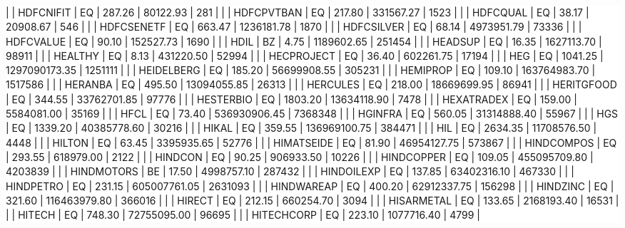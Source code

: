 |  | HDFCNIFIT | EQ | 287.26 | 80122.93 | 281 |
|  | HDFCPVTBAN | EQ | 217.80 | 331567.27 | 1523 |
|  | HDFCQUAL | EQ | 38.17 | 20908.67 | 546 |
|  | HDFCSENETF | EQ | 663.47 | 1236181.78 | 1870 |
|  | HDFCSILVER | EQ | 68.14 | 4973951.79 | 73336 |
|  | HDFCVALUE | EQ | 90.10 | 152527.73 | 1690 |
|  | HDIL | BZ | 4.75 | 1189602.65 | 251454 |
|  | HEADSUP | EQ | 16.35 | 1627113.70 | 98911 |
|  | HEALTHY | EQ | 8.13 | 431220.50 | 52994 |
|  | HECPROJECT | EQ | 36.40 | 602261.75 | 17194 |
|  | HEG | EQ | 1041.25 | 1297090173.35 | 1251111 |
|  | HEIDELBERG | EQ | 185.20 | 56699908.55 | 305231 |
|  | HEMIPROP | EQ | 109.10 | 163764983.70 | 1517586 |
|  | HERANBA | EQ | 495.50 | 13094055.85 | 26313 |
|  | HERCULES | EQ | 218.00 | 18669699.95 | 86941 |
|  | HERITGFOOD | EQ | 344.55 | 33762701.85 | 97776 |
|  | HESTERBIO | EQ | 1803.20 | 13634118.90 | 7478 |
|  | HEXATRADEX | EQ | 159.00 | 5584081.00 | 35169 |
|  | HFCL | EQ | 73.40 | 536930906.45 | 7368348 |
|  | HGINFRA | EQ | 560.05 | 31314888.40 | 55967 |
|  | HGS | EQ | 1339.20 | 40385778.60 | 30216 |
|  | HIKAL | EQ | 359.55 | 136969100.75 | 384471 |
|  | HIL | EQ | 2634.35 | 11708576.50 | 4448 |
|  | HILTON | EQ | 63.45 | 3395935.65 | 52776 |
|  | HIMATSEIDE | EQ | 81.90 | 46954127.75 | 573867 |
|  | HINDCOMPOS | EQ | 293.55 | 618979.00 | 2122 |
|  | HINDCON | EQ | 90.25 | 906933.50 | 10226 |
|  | HINDCOPPER | EQ | 109.05 | 455095709.80 | 4203839 |
|  | HINDMOTORS | BE | 17.50 | 4998757.10 | 287432 |
|  | HINDOILEXP | EQ | 137.85 | 63402316.10 | 467330 |
|  | HINDPETRO | EQ | 231.15 | 605007761.05 | 2631093 |
|  | HINDWAREAP | EQ | 400.20 | 62912337.75 | 156298 |
|  | HINDZINC | EQ | 321.60 | 116463979.80 | 366016 |
|  | HIRECT | EQ | 212.15 | 660254.70 | 3094 |
|  | HISARMETAL | EQ | 133.65 | 2168193.40 | 16531 |
|  | HITECH | EQ | 748.30 | 72755095.00 | 96695 |
|  | HITECHCORP | EQ | 223.10 | 1077716.40 | 4799 |